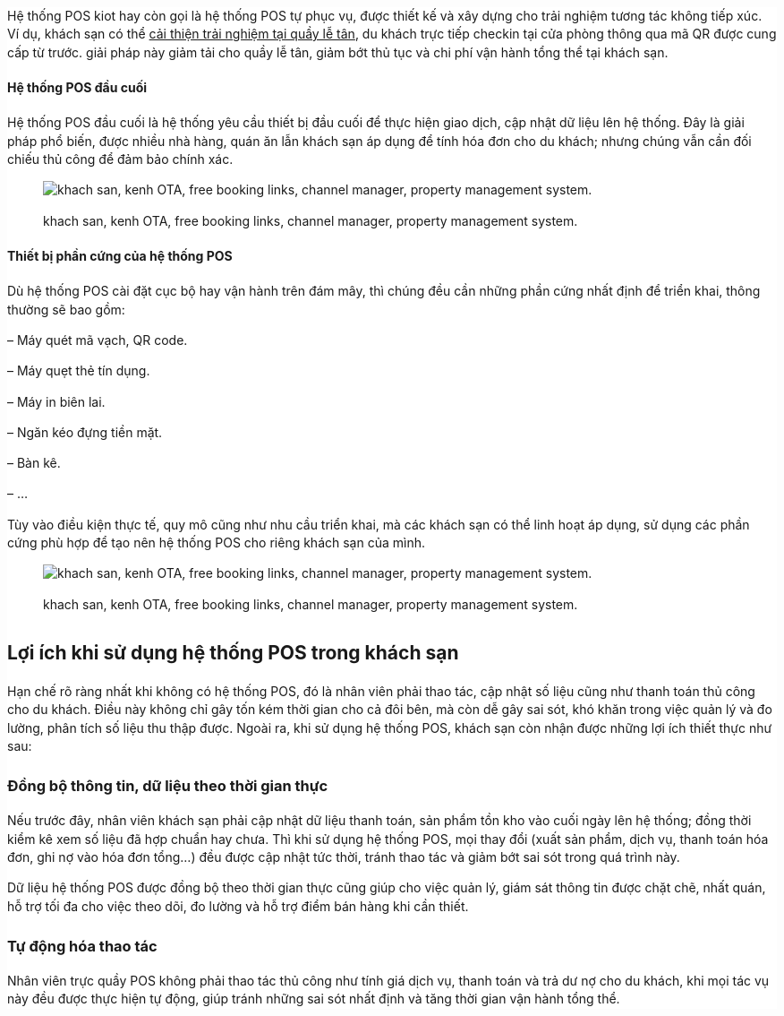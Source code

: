 Hệ thống POS kiot hay còn gọi là hệ thống POS tự phục vụ, được thiết kế và xây dựng cho trải nghiệm tương tác không tiếp xúc. Ví dụ, khách sạn có thể [cải thiện trải nghiệm tại quầy lễ tân](/article), du khách trực tiếp checkin tại cửa phòng thông qua mã QR được cung cấp từ trước. giải pháp này giảm tải cho quầy lễ tân, giảm bớt thủ tục và chi phí vận hành tổng thể tại khách sạn.

#### Hệ thống POS đầu cuối

Hệ thống POS đầu cuối là hệ thống yêu cầu thiết bị đầu cuối để thực hiện giao dịch, cập nhật dữ liệu lên hệ thống. Đây là giải pháp phổ biến, được nhiều nhà hàng, quán ăn lẫn khách sạn áp dụng để tính hóa đơn cho du khách; nhưng chúng vẫn cần đối chiếu thủ công để đảm bảo chính xác.

<figure><img src="https://banmaixanh.vercel.app/image/article/khach-san-100.jpg" alt="khach san, kenh OTA, free booking links, channel manager, property management system." title="khach-san" height=100% width=100%><figcaption></p>khach san, kenh OTA, free booking links, channel manager, property management system.</p></figcaption></figure>

#### Thiết bị phần cứng của hệ thống POS

Dù hệ thống POS cài đặt cục bộ hay vận hành trên đám mây, thì chúng đều cần những phần cứng nhất định để triển khai, thông thường sẽ bao gồm:

– Máy quét mã vạch, QR code.

– Máy quẹt thẻ tín dụng.

– Máy in biên lai.

– Ngăn kéo đựng tiền mặt.

– Bàn kê.

– …

Tùy vào điều kiện thực tế, quy mô cũng như nhu cầu triển khai, mà các khách sạn có thể linh hoạt áp dụng, sử dụng các phần cứng phù hợp để tạo nên hệ thống POS cho riêng khách sạn của mình.

<figure><img src="https://banmaixanh.vercel.app/image/article/khach-san-101.jpg" alt="khach san, kenh OTA, free booking links, channel manager, property management system." title="khach-san" height=100% width=100%><figcaption></p>khach san, kenh OTA, free booking links, channel manager, property management system.</p></figcaption></figure>

## Lợi ích khi sử dụng hệ thống POS trong khách sạn

Hạn chế rõ ràng nhất khi không có hệ thống POS, đó là nhân viên phải thao tác, cập nhật số liệu cũng như thanh toán thủ công cho du khách. Điều này không chỉ gây tốn kém thời gian cho cả đôi bên, mà còn dễ gây sai sót, khó khăn trong việc quản lý và đo lường, phân tích số liệu thu thập được. Ngoài ra, khi sử dụng hệ thống POS, khách sạn còn nhận được những lợi ích thiết thực như sau:

### Đồng bộ thông tin, dữ liệu theo thời gian thực

Nếu trước đây, nhân viên khách sạn phải cập nhật dữ liệu thanh toán, sản phẩm tồn kho vào cuối ngày lên hệ thống; đồng thời kiểm kê xem số liệu đã hợp chuẩn hay chưa. Thì khi sử dụng hệ thống POS, mọi thay đổi (xuất sản phẩm, dịch vụ, thanh toán hóa đơn, ghi nợ vào hóa đơn tổng…) đều được cập nhật tức thời, tránh thao tác và giảm bớt sai sót trong quá trình này.

Dữ liệu hệ thống POS được đồng bộ theo thời gian thực cũng giúp cho việc quản lý, giám sát thông tin được chặt chẽ, nhất quán, hỗ trợ tối đa cho việc theo dõi, đo lường và hỗ trợ điểm bán hàng khi cần thiết.

### Tự động hóa thao tác

Nhân viên trực quầy POS không phải thao tác thủ công như tính giá dịch vụ, thanh toán và trả dư nợ cho du khách, khi mọi tác vụ này đều được thực hiện tự động, giúp tránh những sai sót nhất định và tăng thời gian vận hành tổng thể.
